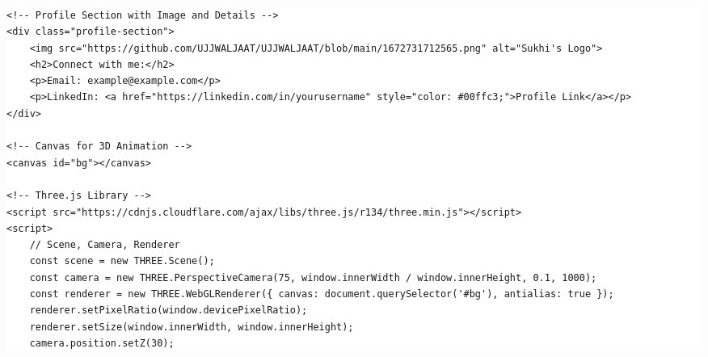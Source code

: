     <!-- Profile Section with Image and Details -->
    <div class="profile-section">
        <img src="https://github.com/UJJWALJAAT/UJJWALJAAT/blob/main/1672731712565.png" alt="Sukhi's Logo">
        <h2>Connect with me:</h2>
        <p>Email: example@example.com</p>
        <p>LinkedIn: <a href="https://linkedin.com/in/yourusername" style="color: #00ffc3;">Profile Link</a></p>
    </div>

    <!-- Canvas for 3D Animation -->
    <canvas id="bg"></canvas>

    <!-- Three.js Library -->
    <script src="https://cdnjs.cloudflare.com/ajax/libs/three.js/r134/three.min.js"></script>
    <script>
        // Scene, Camera, Renderer
        const scene = new THREE.Scene();
        const camera = new THREE.PerspectiveCamera(75, window.innerWidth / window.innerHeight, 0.1, 1000);
        const renderer = new THREE.WebGLRenderer({ canvas: document.querySelector('#bg'), antialias: true });
        renderer.setPixelRatio(window.devicePixelRatio);
        renderer.setSize(window.innerWidth, window.innerHeight);
        camera.position.setZ(30);
